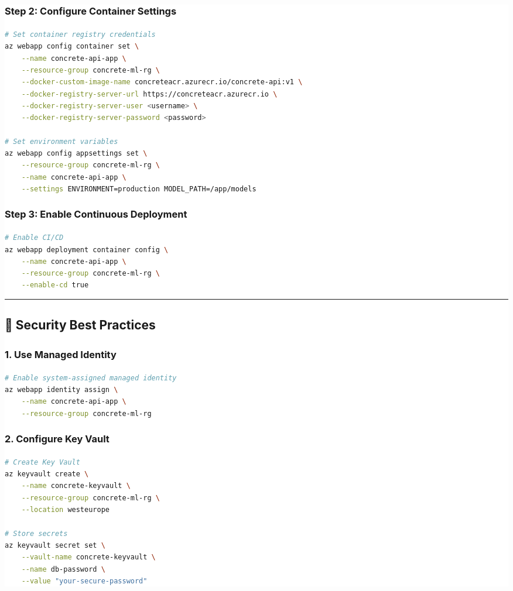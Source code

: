 ### Step 2: Configure Container Settings

```bash
# Set container registry credentials
az webapp config container set \
    --name concrete-api-app \
    --resource-group concrete-ml-rg \
    --docker-custom-image-name concreteacr.azurecr.io/concrete-api:v1 \
    --docker-registry-server-url https://concreteacr.azurecr.io \
    --docker-registry-server-user <username> \
    --docker-registry-server-password <password>

# Set environment variables
az webapp config appsettings set \
    --resource-group concrete-ml-rg \
    --name concrete-api-app \
    --settings ENVIRONMENT=production MODEL_PATH=/app/models
```

### Step 3: Enable Continuous Deployment

```bash
# Enable CI/CD
az webapp deployment container config \
    --name concrete-api-app \
    --resource-group concrete-ml-rg \
    --enable-cd true
```

---

## 🔐 Security Best Practices

### 1. Use Managed Identity

```bash
# Enable system-assigned managed identity
az webapp identity assign \
    --name concrete-api-app \
    --resource-group concrete-ml-rg
```

### 2. Configure Key Vault

```bash
# Create Key Vault
az keyvault create \
    --name concrete-keyvault \
    --resource-group concrete-ml-rg \
    --location westeurope

# Store secrets
az keyvault secret set \
    --vault-name concrete-keyvault \
    --name db-password \
    --value "your-secure-password"
```
